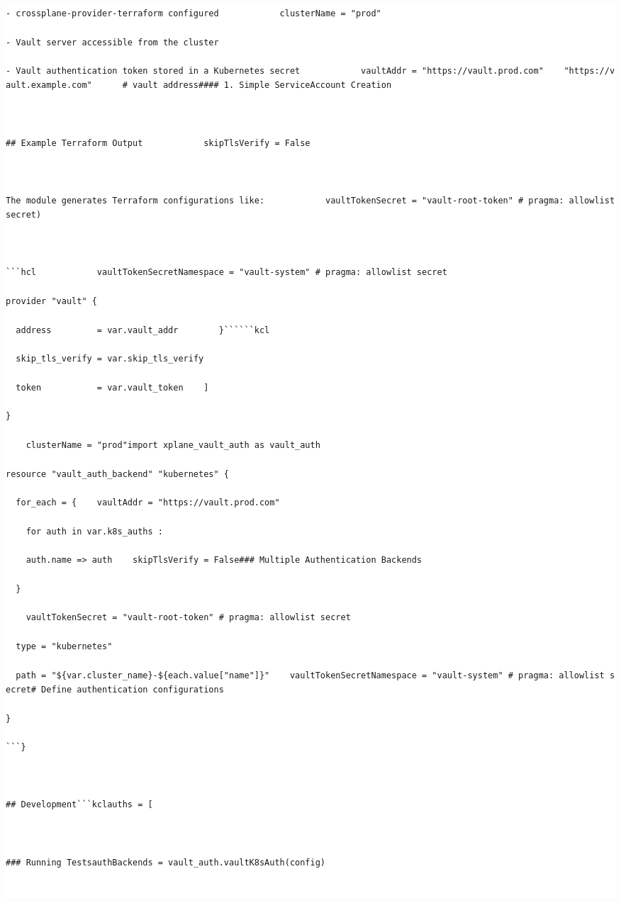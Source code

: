 ```import oci://ghcr.io/stuttgart-things/xplane-vault-auth:0.2.0 as vault_auth
- crossplane-provider-terraform configured            clusterName = "prod"

- Vault server accessible from the cluster

- Vault authentication token stored in a Kubernetes secret            vaultAddr = "https://vault.prod.com"    "https://vault.example.com"      # vault address#### 1. Simple ServiceAccount Creation



## Example Terraform Output            skipTlsVerify = False



The module generates Terraform configurations like:            vaultTokenSecret = "vault-root-token" # pragma: allowlist secret)



```hcl            vaultTokenSecretNamespace = "vault-system" # pragma: allowlist secret

provider "vault" {

  address         = var.vault_addr        }``````kcl

  skip_tls_verify = var.skip_tls_verify

  token           = var.vault_token    ]

}

    clusterName = "prod"import xplane_vault_auth as vault_auth

resource "vault_auth_backend" "kubernetes" {

  for_each = {    vaultAddr = "https://vault.prod.com"

    for auth in var.k8s_auths :

    auth.name => auth    skipTlsVerify = False### Multiple Authentication Backends

  }

    vaultTokenSecret = "vault-root-token" # pragma: allowlist secret

  type = "kubernetes"

  path = "${var.cluster_name}-${each.value["name"]}"    vaultTokenSecretNamespace = "vault-system" # pragma: allowlist secret# Define authentication configurations

}

```}



## Development```kclauths = [



### Running TestsauthBackends = vault_auth.vaultK8sAuth(config)



```